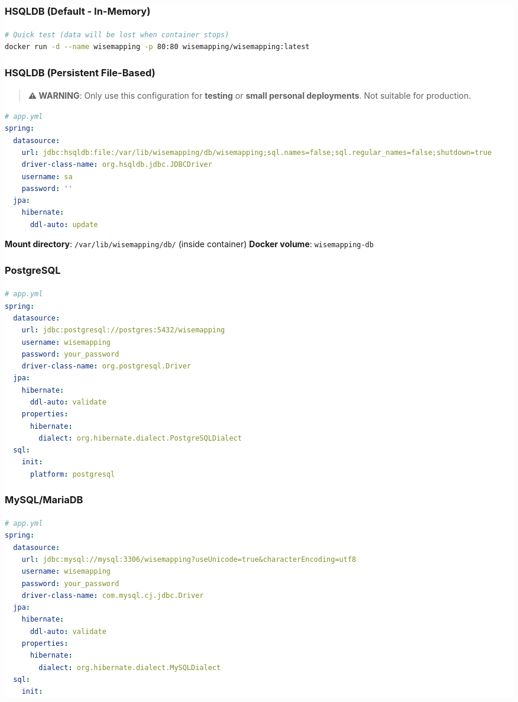 ### HSQLDB (Default - In-Memory)
```bash
# Quick test (data will be lost when container stops)
docker run -d --name wisemapping -p 80:80 wisemapping/wisemapping:latest
```

### HSQLDB (Persistent File-Based)

> **⚠️ WARNING**: Only use this configuration for **testing** or **small personal deployments**. Not suitable for production.

```yaml
# app.yml
spring:
  datasource:
    url: jdbc:hsqldb:file:/var/lib/wisemapping/db/wisemapping;sql.names=false;sql.regular_names=false;shutdown=true
    driver-class-name: org.hsqldb.jdbc.JDBCDriver
    username: sa
    password: ''
  jpa:
    hibernate:
      ddl-auto: update
```

**Mount directory**: `/var/lib/wisemapping/db/` (inside container)
**Docker volume**: `wisemapping-db`

### PostgreSQL
```yaml
# app.yml
spring:
  datasource:
    url: jdbc:postgresql://postgres:5432/wisemapping
    username: wisemapping
    password: your_password
    driver-class-name: org.postgresql.Driver
  jpa:
    hibernate:
      ddl-auto: validate
    properties:
      hibernate:
        dialect: org.hibernate.dialect.PostgreSQLDialect
  sql:
    init:
      platform: postgresql
```

### MySQL/MariaDB
```yaml
# app.yml
spring:
  datasource:
    url: jdbc:mysql://mysql:3306/wisemapping?useUnicode=true&characterEncoding=utf8
    username: wisemapping
    password: your_password
    driver-class-name: com.mysql.cj.jdbc.Driver
  jpa:
    hibernate:
      ddl-auto: validate
    properties:
      hibernate:
        dialect: org.hibernate.dialect.MySQLDialect
  sql:
    init:
```